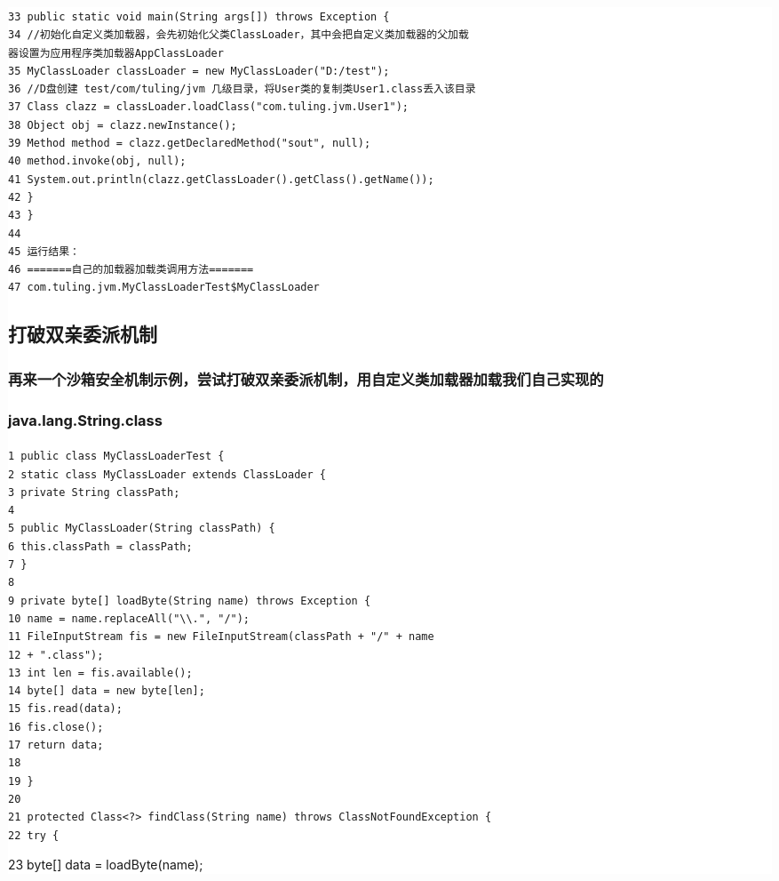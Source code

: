 ```
33 public static void main(String args[]) throws Exception {
34 //初始化自定义类加载器，会先初始化父类ClassLoader，其中会把自定义类加载器的父加载
器设置为应用程序类加载器AppClassLoader
35 MyClassLoader classLoader = new MyClassLoader("D:/test");
36 //D盘创建 test/com/tuling/jvm 几级目录，将User类的复制类User1.class丢入该目录
37 Class clazz = classLoader.loadClass("com.tuling.jvm.User1");
38 Object obj = clazz.newInstance();
39 Method method = clazz.getDeclaredMethod("sout", null);
40 method.invoke(obj, null);
41 System.out.println(clazz.getClassLoader().getClass().getName());
42 }
43 }
44
45 运行结果：
46 =======自己的加载器加载类调用方法=======
47 com.tuling.jvm.MyClassLoaderTest$MyClassLoader
```

## 打破双亲委派机制

### 再来一个沙箱安全机制示例，尝试打破双亲委派机制，用自定义类加载器加载我们自己实现的

### java.lang.String.class

```
1 public class MyClassLoaderTest {
2 static class MyClassLoader extends ClassLoader {
3 private String classPath;
4
5 public MyClassLoader(String classPath) {
6 this.classPath = classPath;
7 }
8
9 private byte[] loadByte(String name) throws Exception {
10 name = name.replaceAll("\\.", "/");
11 FileInputStream fis = new FileInputStream(classPath + "/" + name
12 + ".class");
13 int len = fis.available();
14 byte[] data = new byte[len];
15 fis.read(data);
16 fis.close();
17 return data;
18
19 }
20
21 protected Class<?> findClass(String name) throws ClassNotFoundException {
22 try {
```

23 byte[] data = loadByte(name);
